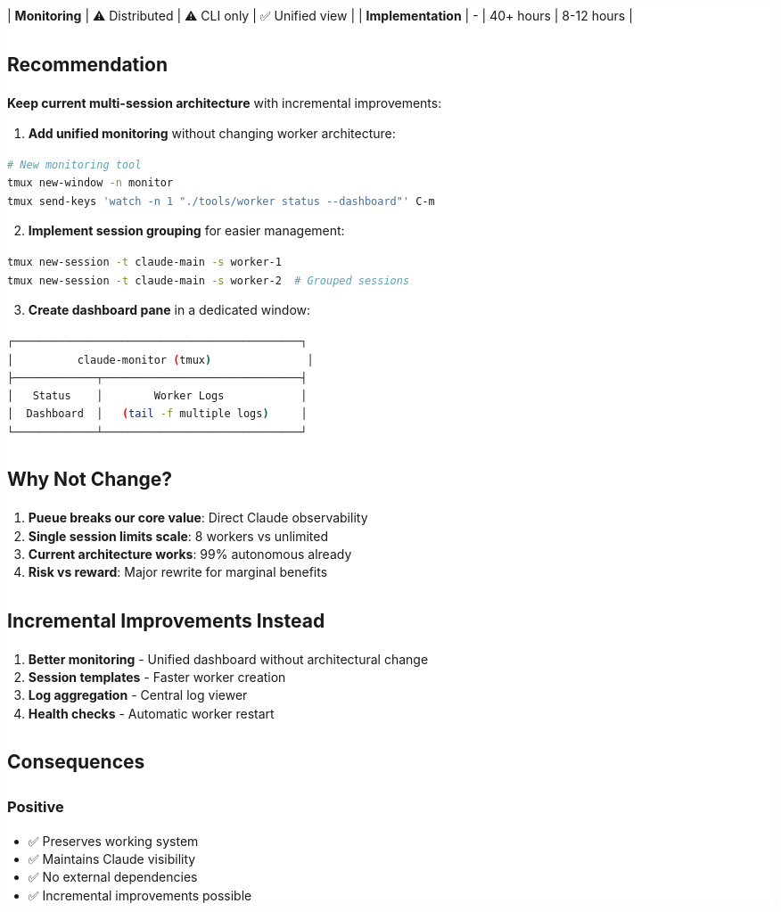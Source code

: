 | **Monitoring** | ⚠️ Distributed | ⚠️ CLI only | ✅ Unified view |
| **Implementation** | - | 40+ hours | 8-12 hours |

## Recommendation

**Keep current multi-session architecture** with incremental improvements:

1. **Add unified monitoring** without changing worker architecture:
```bash
# New monitoring tool
tmux new-window -n monitor
tmux send-keys 'watch -n 1 "./tools/worker status --dashboard"' C-m
```

2. **Implement session grouping** for easier management:
```bash
tmux new-session -t claude-main -s worker-1
tmux new-session -t claude-main -s worker-2  # Grouped sessions
```

3. **Create dashboard pane** in a dedicated window:
```bash
┌─────────────────────────────────────────────┐
│          claude-monitor (tmux)               │
├─────────────┬───────────────────────────────┤
│   Status    │        Worker Logs            │
│  Dashboard  │   (tail -f multiple logs)     │
└─────────────┴───────────────────────────────┘
```

## Why Not Change?

1. **Pueue breaks our core value**: Direct Claude observability
2. **Single session limits scale**: 8 workers vs unlimited
3. **Current architecture works**: 99% autonomous already
4. **Risk vs reward**: Major rewrite for marginal benefits

## Incremental Improvements Instead

1. **Better monitoring** - Unified dashboard without architectural change
2. **Session templates** - Faster worker creation
3. **Log aggregation** - Central log viewer
4. **Health checks** - Automatic worker restart

## Consequences

### Positive
- ✅ Preserves working system
- ✅ Maintains Claude visibility
- ✅ No external dependencies
- ✅ Incremental improvements possible
